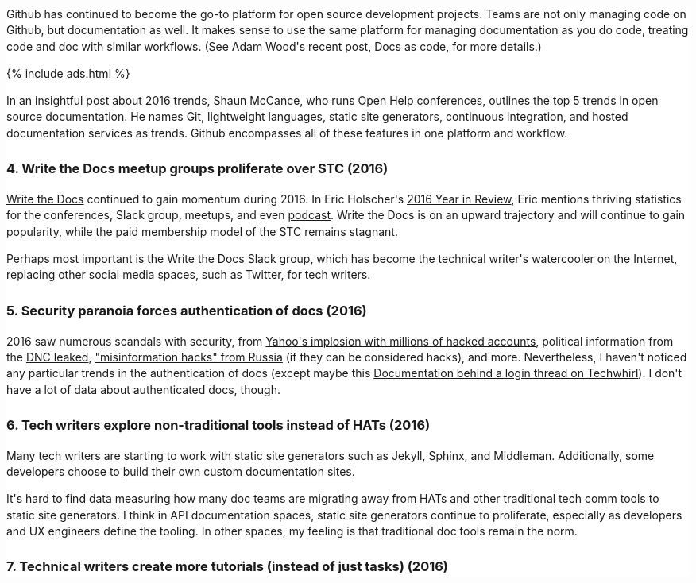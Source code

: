 Github has continued to become the go-to platform for open source development projects. Teams are not only managing code on Github, but documentation as well. It makes sense to use the same platform for managing documentation as you do code, treating code and doc with similar workflows. (See Adam Wood's recent post, [Docs as code](http://hackwrite.com/posts/docs-as-code/), for more details.)

{% include ads.html %}

In an insightful post about 2016 trends, Shaun McCance, who runs [Open Help conferences](http://openhelp.cc/), outlines the [top 5 trends in open source documentation](https://opensource.com/article/16/12/yearbook-5-trends-open-source-documentation). He names Git, lightweight languages, static site generators, continuous integration, and hosted documentation services as trends. Github encompasses all of these features in one platform and workflow.

### 4. Write the Docs meetup groups proliferate over STC (2016)

[Write the Docs](http://www.writethedocs.org/) continued to gain momentum during 2016. In Eric Holscher's [2016 Year in Review](http://www.writethedocs.org/blog/write-the-docs-2016-year-in-review/), Eric mentions thriving statistics for the conferences, Slack group, meetups, and even [podcast](http://podcast.writethedocs.org]). Write the Docs is on an upward trajectory and will continue to gain popularity, while the paid membership model of the [STC](https://www.stc.org/) remains stagnant.

Perhaps most important is the [Write the Docs Slack group](http://slack.writethedocs.org/), which has become the technical writer's watercooler on the Internet, replacing other social media spaces, such as Twitter, for tech writers.



### 5. Security paranoia forces authentication of docs (2016)

2016 saw numerous scandals with security, from [Yahoo's implosion with millions of hacked accounts](https://www.nytimes.com/2016/12/14/technology/yahoo-hack.html?_r=0), political information from the [DNC leaked](https://en.wikipedia.org/wiki/2016_Democratic_National_Committee_email_leak), ["misinformation hacks" from Russia](http://dayontheday.com/2016/12/13/are-cia-claims-on-russia-hacking-legit-or-part-of-misinformation-campaign/) (if they can be considered hacks), and more. Nevertheless, I haven't noticed any particular trends in the authentication of docs (except maybe this [Documentation behind a login thread on Techwhirl](http://www.techwr-l.com/archives/1701/techwhirl-1701-00059.html#.WJHz1LYrKYU)). I don't have a lot of data about authenticated docs, though.

### 6. Tech writers explore non-traditional tools instead of HATs (2016)

Many tech writers are starting to work with [static site generators](http://www.staticgen.com/) such as Jekyll, Sphinx, and Middleman. Additionally, some developers choose to [build their own custom documentation sites](https://blog.reactioncommerce.com/an-intro-to-redoc/).

It's hard to find data measuring how many doc teams are migrating away from HATs and other traditional tech comm tools to static site generators. I think in API documentation spaces, static site generators continue to proliferate, especially as developers and UX engineers define the tooling. In other spaces, my feeling is that traditional doc tools remain the norm.

### 7. Technical writers create more tutorials (instead of just tasks) (2016)
